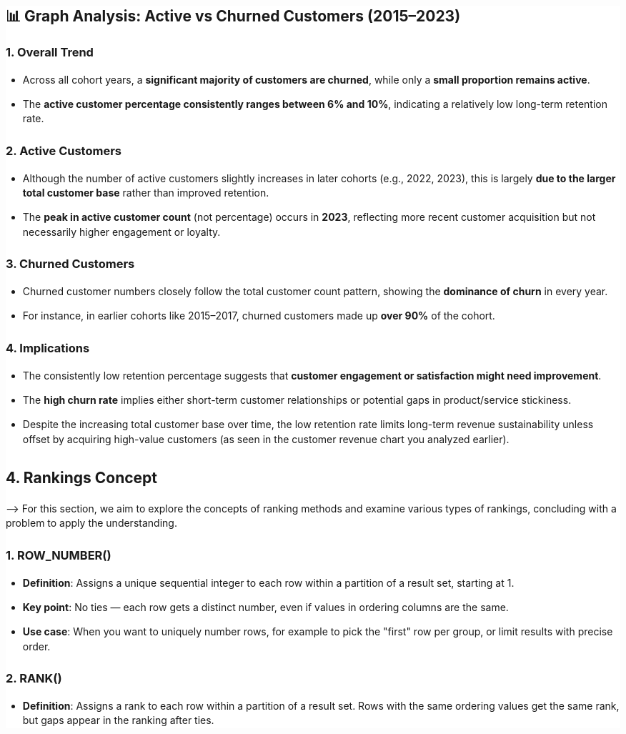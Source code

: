 ## 📊 Graph Analysis: Active vs Churned Customers (2015–2023)
### 1. Overall Trend
- Across all cohort years, a **significant majority of customers are churned**, while only a **small proportion remains active**.

- The **active customer percentage consistently ranges between 6% and 10%**, indicating a relatively low long-term retention rate.

### 2. Active Customers
- Although the number of active customers slightly increases in later cohorts (e.g., 2022, 2023), this is largely **due to the larger total customer base** rather than improved retention.

- The **peak in active customer count** (not percentage) occurs in **2023**, reflecting more recent customer acquisition but not necessarily higher engagement or loyalty.

### 3. Churned Customers
- Churned customer numbers closely follow the total customer count pattern, showing the **dominance of churn** in every year.

- For instance, in earlier cohorts like 2015–2017, churned customers made up **over 90%** of the cohort.

### 4. Implications
- The consistently low retention percentage suggests that **customer engagement or satisfaction might need improvement**.

- The **high churn rate** implies either short-term customer relationships or potential gaps in product/service stickiness.

- Despite the increasing total customer base over time, the low retention rate limits long-term revenue sustainability unless offset by acquiring high-value customers (as seen in the customer revenue chart you analyzed earlier).


## 4. Rankings Concept
 
--> For this section, we aim to explore the concepts of ranking methods and examine various types of rankings, concluding with a problem to apply the understanding.

### 1. ROW_NUMBER()
- **Definition**: Assigns a unique sequential integer to each row within a partition of a result set, starting at 1.

- **Key point**: No ties — each row gets a distinct number, even if values in ordering columns are the same.

- **Use case**: When you want to uniquely number rows, for example to pick the "first" row per group, or limit results with precise order.

### 2. RANK()
- **Definition**: Assigns a rank to each row within a partition of a result set. Rows with the same ordering values get the same rank, but gaps appear in the ranking after ties.
